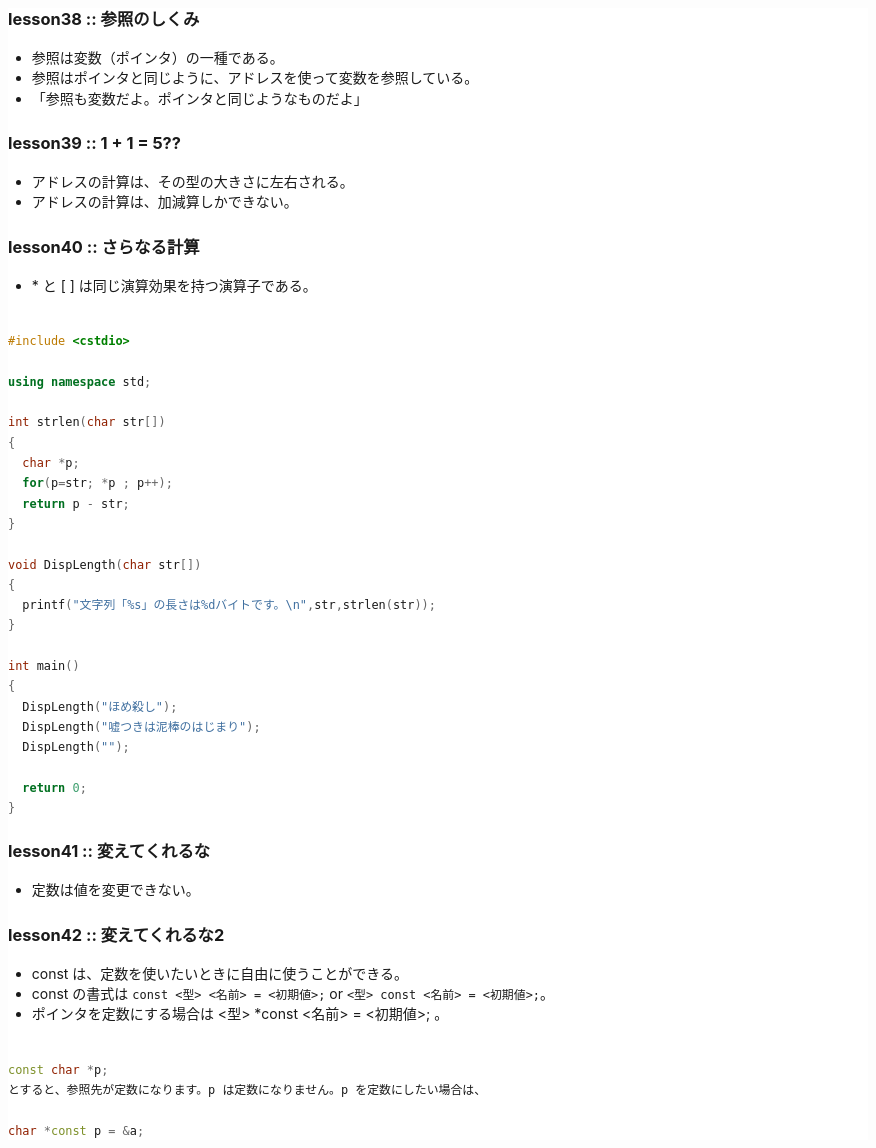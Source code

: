 ### lesson38 :: 参照のしくみ
- 参照は変数（ポインタ）の一種である。
- 参照はポインタと同じように、アドレスを使って変数を参照している。
- 「参照も変数だよ。ポインタと同じようなものだよ」

### lesson39 :: 1 + 1 = 5??
- アドレスの計算は、その型の大きさに左右される。
- アドレスの計算は、加減算しかできない。

### lesson40 :: さらなる計算
- \* と [ ] は同じ演算効果を持つ演算子である。

```c++

#include <cstdio>

using namespace std;

int strlen(char str[])
{
  char *p;
  for(p=str; *p ; p++);
  return p - str;
}

void DispLength(char str[])
{
  printf("文字列「%s」の長さは%dバイトです。\n",str,strlen(str));
}

int main()
{
  DispLength("ほめ殺し");
  DispLength("嘘つきは泥棒のはじまり");
  DispLength("");

  return 0;
}

```

### lesson41 :: 変えてくれるな
- 定数は値を変更できない。

### lesson42 :: 変えてくれるな2
- const は、定数を使いたいときに自由に使うことができる。
- const の書式は `const <型> <名前> = <初期値>;` or  `<型> const <名前> = <初期値>;`。
- ポインタを定数にする場合は <型> *const <名前> = <初期値>; 。

```c++

const char *p;
とすると、参照先が定数になります。p は定数になりません。p を定数にしたい場合は、

char *const p = &a;

```

